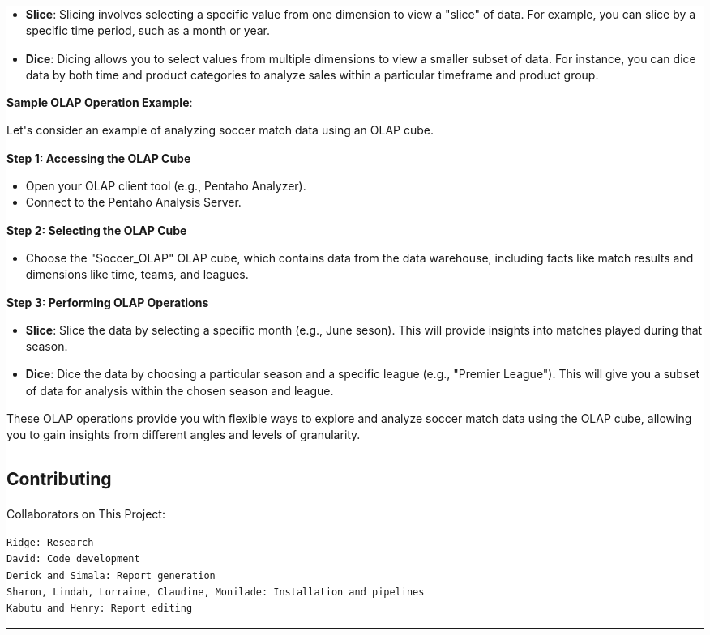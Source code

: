    - **Slice**: Slicing involves selecting a specific value from one dimension to view a "slice" of data. For example, you can slice by a specific time period, such as a month or year.

   - **Dice**: Dicing allows you to select values from multiple dimensions to view a smaller subset of data. For instance, you can dice data by both time and product categories to analyze sales within a particular timeframe and product group.


**Sample OLAP Operation Example**:

Let's consider an example of analyzing soccer match data using an OLAP cube.

**Step 1: Accessing the OLAP Cube**
   - Open your OLAP client tool (e.g., Pentaho Analyzer).
   - Connect to the Pentaho Analysis Server.

**Step 2: Selecting the OLAP Cube**
   - Choose the "Soccer_OLAP" OLAP cube, which contains data from the data warehouse, including facts like match results and dimensions like time, teams, and leagues.

**Step 3: Performing OLAP Operations**

   - **Slice**: Slice the data by selecting a specific month (e.g., June seson). This will provide insights into matches played during that season.

   - **Dice**: Dice the data by choosing a particular season and a specific league (e.g., "Premier League"). This will give you a subset of data for analysis within the chosen season and league.

These OLAP operations provide you with flexible ways to explore and analyze soccer match data using the OLAP cube, allowing you to gain insights from different angles and levels of granularity.

## Contributing

Collaborators on This Project:

    Ridge: Research
    David: Code development
    Derick and Simala: Report generation
    Sharon, Lindah, Lorraine, Claudine, Monilade: Installation and pipelines
    Kabutu and Henry: Report editing
---

